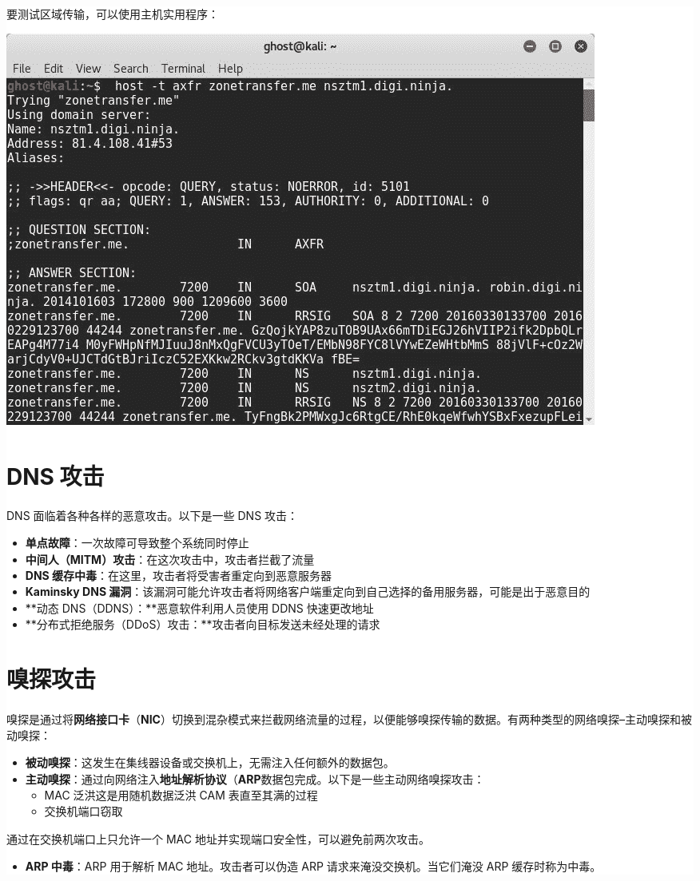 要测试区域传输，可以使用主机实用程序：

![](img/00083.jpeg)

# DNS 攻击

DNS 面临着各种各样的恶意攻击。以下是一些 DNS 攻击：

*   **单点故障**：一次故障可导致整个系统同时停止
*   **中间人（MITM）攻击**：在这次攻击中，攻击者拦截了流量
*   **DNS 缓存中毒**：在这里，攻击者将受害者重定向到恶意服务器
*   **Kaminsky DNS 漏洞**：该漏洞可能允许攻击者将网络客户端重定向到自己选择的备用服务器，可能是出于恶意目的
*   **动态 DNS（DDNS）：**恶意软件利用人员使用 DDNS 快速更改地址
*   **分布式拒绝服务（DDoS）攻击：**攻击者向目标发送未经处理的请求

# 嗅探攻击

嗅探是通过将**网络接口卡**（**NIC**）切换到混杂模式来拦截网络流量的过程，以便能够嗅探传输的数据。有两种类型的网络嗅探–主动嗅探和被动嗅探：

*   **被动嗅探**：这发生在集线器设备或交换机上，无需注入任何额外的数据包。
*   **主动嗅探**：通过向网络注入**地址解析协议**（**ARP**数据包完成。以下是一些主动网络嗅探攻击：
    *   MAC 泛洪这是用随机数据泛洪 CAM 表直至其满的过程
    *   交换机端口窃取

通过在交换机端口上只允许一个 MAC 地址并实现端口安全性，可以避免前两次攻击。

*   **ARP 中毒**：ARP 用于解析 MAC 地址。攻击者可以伪造 ARP 请求来淹没交换机。当它们淹没 ARP 缓存时称为中毒。
